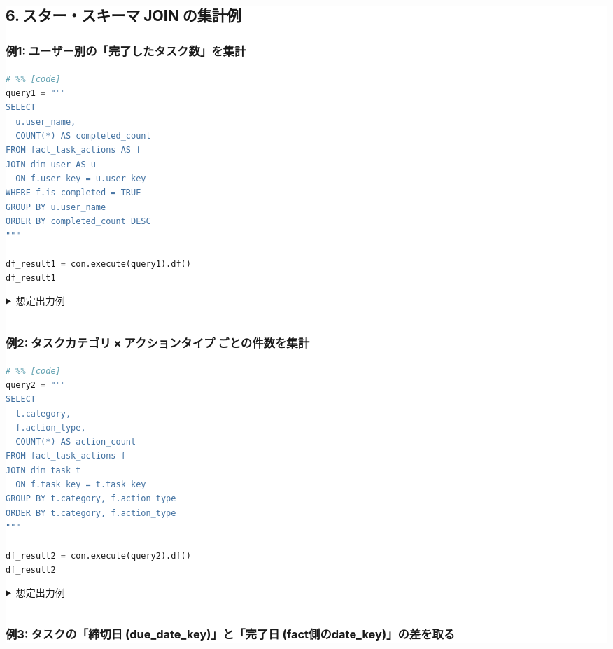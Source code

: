 
## 6. スター・スキーマ JOIN の集計例

### 例1: ユーザー別の「完了したタスク数」を集計

```python
# %% [code]
query1 = """
SELECT
  u.user_name,
  COUNT(*) AS completed_count
FROM fact_task_actions AS f
JOIN dim_user AS u
  ON f.user_key = u.user_key
WHERE f.is_completed = TRUE
GROUP BY u.user_name
ORDER BY completed_count DESC
"""

df_result1 = con.execute(query1).df()
df_result1
```
<details><summary>想定出力例</summary></details>

---

### 例2: タスクカテゴリ × アクションタイプ ごとの件数を集計

```python
# %% [code]
query2 = """
SELECT
  t.category,
  f.action_type,
  COUNT(*) AS action_count
FROM fact_task_actions f
JOIN dim_task t
  ON f.task_key = t.task_key
GROUP BY t.category, f.action_type
ORDER BY t.category, f.action_type
"""

df_result2 = con.execute(query2).df()
df_result2
```
<details><summary>想定出力例</summary></details>

---

### 例3: タスクの「締切日 (due_date_key)」と「完了日 (fact側のdate_key)」の差を取る
